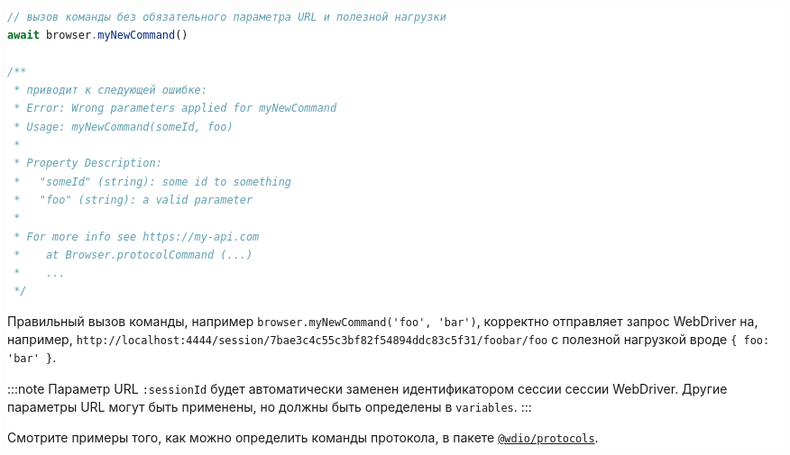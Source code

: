 ```js
// вызов команды без обязательного параметра URL и полезной нагрузки
await browser.myNewCommand()

/**
 * приводит к следующей ошибке:
 * Error: Wrong parameters applied for myNewCommand
 * Usage: myNewCommand(someId, foo)
 *
 * Property Description:
 *   "someId" (string): some id to something
 *   "foo" (string): a valid parameter
 *
 * For more info see https://my-api.com
 *    at Browser.protocolCommand (...)
 *    ...
 */
```

Правильный вызов команды, например `browser.myNewCommand('foo', 'bar')`, корректно отправляет запрос WebDriver на, например, `http://localhost:4444/session/7bae3c4c55c3bf82f54894ddc83c5f31/foobar/foo` с полезной нагрузкой вроде `{ foo: 'bar' }`.

:::note
Параметр URL `:sessionId` будет автоматически заменен идентификатором сессии сессии WebDriver. Другие параметры URL могут быть применены, но должны быть определены в `variables`.
:::

Смотрите примеры того, как можно определить команды протокола, в пакете [`@wdio/protocols`](https://github.com/webdriverio/webdriverio/tree/main/packages/wdio-protocols/src/protocols).